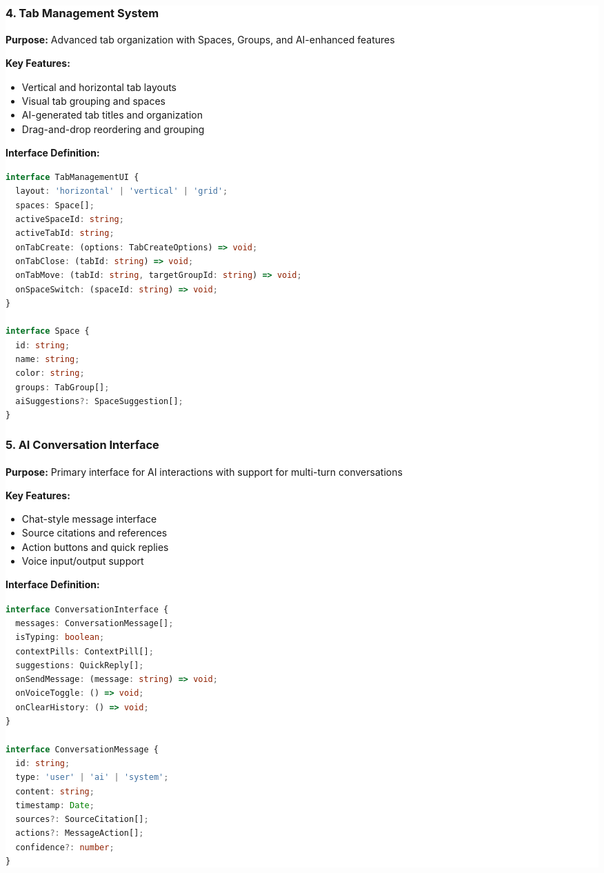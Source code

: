 ### 4. Tab Management System

**Purpose:** Advanced tab organization with Spaces, Groups, and AI-enhanced features

**Key Features:**
- Vertical and horizontal tab layouts
- Visual tab grouping and spaces
- AI-generated tab titles and organization
- Drag-and-drop reordering and grouping

**Interface Definition:**
```typescript
interface TabManagementUI {
  layout: 'horizontal' | 'vertical' | 'grid';
  spaces: Space[];
  activeSpaceId: string;
  activeTabId: string;
  onTabCreate: (options: TabCreateOptions) => void;
  onTabClose: (tabId: string) => void;
  onTabMove: (tabId: string, targetGroupId: string) => void;
  onSpaceSwitch: (spaceId: string) => void;
}

interface Space {
  id: string;
  name: string;
  color: string;
  groups: TabGroup[];
  aiSuggestions?: SpaceSuggestion[];
}
```

### 5. AI Conversation Interface

**Purpose:** Primary interface for AI interactions with support for multi-turn conversations

**Key Features:**
- Chat-style message interface
- Source citations and references
- Action buttons and quick replies
- Voice input/output support

**Interface Definition:**
```typescript
interface ConversationInterface {
  messages: ConversationMessage[];
  isTyping: boolean;
  contextPills: ContextPill[];
  suggestions: QuickReply[];
  onSendMessage: (message: string) => void;
  onVoiceToggle: () => void;
  onClearHistory: () => void;
}

interface ConversationMessage {
  id: string;
  type: 'user' | 'ai' | 'system';
  content: string;
  timestamp: Date;
  sources?: SourceCitation[];
  actions?: MessageAction[];
  confidence?: number;
}
```
